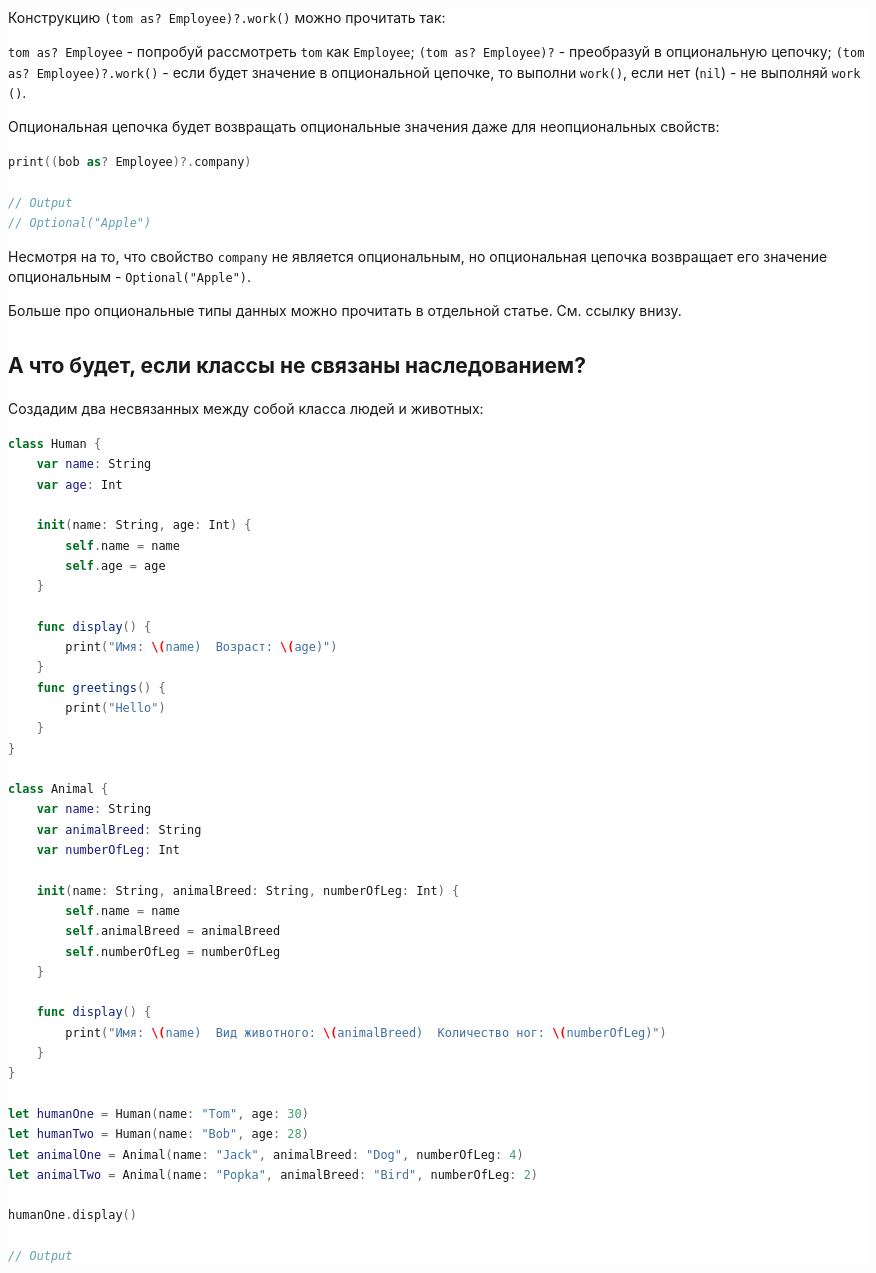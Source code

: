 Конструкцию `(tom as? Employee)?.work()` можно прочитать так:

`tom as? Employee` - попробуй рассмотреть `tom` как `Employee`;
`(tom as? Employee)?` - преобразуй в опциональную цепочку;
`(tom as? Employee)?.work()` - если будет значение в опциональной цепочке, то выполни `work()`, если нет (`nil`) - не  выполняй `work()`.

Опциональная цепочка будет возвращать опциональные значения даже для неопциональных свойств:

```swift
print((bob as? Employee)?.company)

// Output
// Optional("Apple")
```

Несмотря на то, что свойство `company` не является опциональным, но опциональная цепочка возвращает его значение опциональным - `Optional("Apple")`.

Больше про опциональные типы данных можно прочитать в отдельной статье. См. ссылку внизу.

## А что будет, если классы не связаны наследованием?  

Создадим два несвязанных между собой класса людей и животных:

```swift
class Human {
    var name: String
    var age: Int

    init(name: String, age: Int) {
        self.name = name
        self.age = age
    }

    func display() {
        print("Имя: \(name)  Возраст: \(age)")
    }
	func greetings() {
		print("Hello")
	}
}
         
class Animal {
    var name: String
    var animalBreed: String
    var numberOfLeg: Int
    
    init(name: String, animalBreed: String, numberOfLeg: Int) {
        self.name = name
        self.animalBreed = animalBreed
        self.numberOfLeg = numberOfLeg
    }

    func display() {
        print("Имя: \(name)  Вид животного: \(animalBreed)  Количество ног: \(numberOfLeg)")
    }
}

let humanOne = Human(name: "Tom", age: 30)
let humanTwo = Human(name: "Bob", age: 28)
let animalOne = Animal(name: "Jack", animalBreed: "Dog", numberOfLeg: 4)
let animalTwo = Animal(name: "Popka", animalBreed: "Bird", numberOfLeg: 2)

humanOne.display()

// Output
```